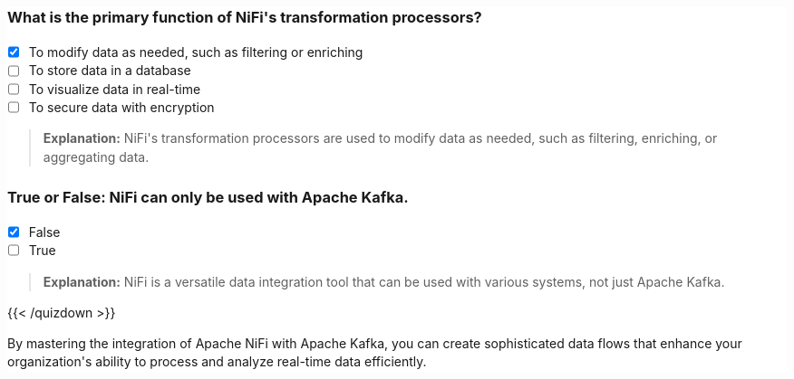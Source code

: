 ### What is the primary function of NiFi's transformation processors?

- [x] To modify data as needed, such as filtering or enriching
- [ ] To store data in a database
- [ ] To visualize data in real-time
- [ ] To secure data with encryption

> **Explanation:** NiFi's transformation processors are used to modify data as needed, such as filtering, enriching, or aggregating data.

### True or False: NiFi can only be used with Apache Kafka.

- [x] False
- [ ] True

> **Explanation:** NiFi is a versatile data integration tool that can be used with various systems, not just Apache Kafka.

{{< /quizdown >}}

By mastering the integration of Apache NiFi with Apache Kafka, you can create sophisticated data flows that enhance your organization's ability to process and analyze real-time data efficiently.
